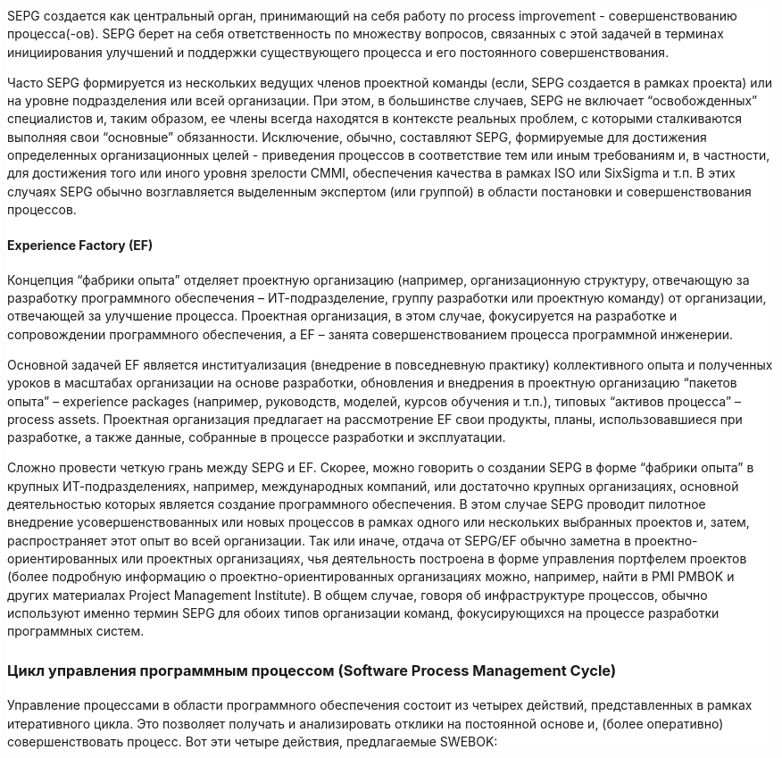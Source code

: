 SEPG создается как центральный орган, принимающий на себя работу по
process improvement - совершенствованию процесса(-ов). SEPG берет на себя
ответственность по множеству вопросов, связанных с этой задачей в терминах
инициирования улучшений и поддержки существующего процесса и его постоянного
совершенствования.

Часто SEPG формируется из нескольких ведущих членов проектной команды (если,
SEPG создается в рамках проекта) или на уровне подразделения или всей
организации. При этом, в большинстве случаев, SEPG не включает “освобожденных”
специалистов и, таким образом, ее члены всегда находятся в контексте реальных
проблем, с которыми сталкиваются выполняя свои “основные” обязанности.
Исключение, обычно, составляют SEPG, формируемые для достижения определенных
организационных целей - приведения процессов в соответствие тем или иным
требованиям и, в частности, для достижения того или иного уровня зрелости CMMI,
обеспечения качества в рамках ISO или SixSigma и т.п. В этих случаях SEPG
обычно возглавляется выделенным экспертом (или группой) в области постановки и
совершенствования процессов.

#### Experience Factory (EF)

Концепция “фабрики опыта” отделяет проектную организацию (например,
организационную структуру, отвечающую за разработку программного обеспечения –
ИТ-подразделение, группу разработки или проектную команду) от организации,
отвечающей за улучшение процесса. Проектная организация, в этом случае,
фокусируется на разработке и сопровождении программного обеспечения, а EF –
занята совершенствованием процесса программной инженерии.

Основной задачей EF является институализация (внедрение в повседневную
практику) коллективного опыта и полученных уроков в масштабах организации на
основе разработки, обновления и внедрения в проектную организацию “пакетов
опыта” – experience packages  (например, руководств, моделей, курсов обучения и
т.п.), типовых “активов процесса” – process assets. Проектная организация
предлагает на рассмотрение EF свои продукты, планы, использовавшиеся при
разработке, а также данные, собранные в процессе разработки и эксплуатации.

Cложно провести четкую грань между SEPG и EF. Скорее, можно говорить о создании
SEPG в форме “фабрики опыта” в крупных ИТ-подразделениях, например,
международных компаний, или достаточно крупных организациях, основной
деятельностью которых является создание программного обеспечения. В этом случае
SEPG проводит пилотное внедрение усовершенствованных или новых процессов в
рамках одного или нескольких выбранных проектов и, затем, распространяет этот
опыт во всей организации. Так или иначе, отдача от SEPG/EF обычно заметна в
проектно-ориентированных или проектных организациях, чья деятельность построена
в форме управления портфелем проектов (более подробную информацию о
проектно-ориентированных организациях можно, например, найти в PMI PMBOK и
других материалах Project Management Institute). В общем случае, говоря об
инфраструктуре процессов, обычно используют именно термин SEPG для обоих типов
организации команд, фокусирующихся на процессе разработки программных систем.

### Цикл управления программным процессом (Software Process Management Cycle)

Управление процессами в области программного обеспечения состоит из четырех
действий,  представленных в рамках итеративного цикла. Это позволяет получать и
анализировать отклики на постоянной основе и, (более оперативно)
совершенствовать процесс. Вот эти четыре действия, предлагаемые SWEBOK:
